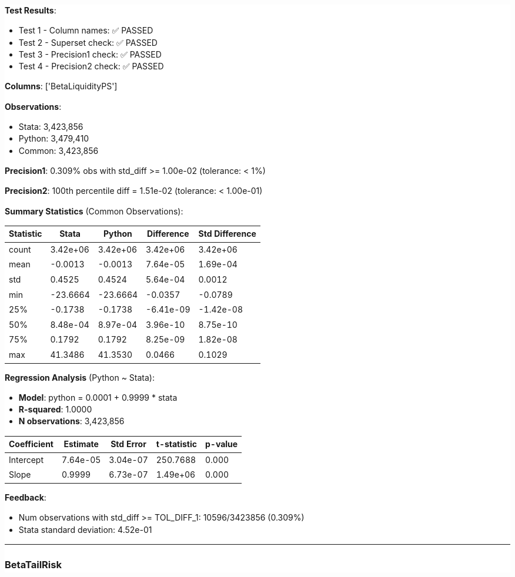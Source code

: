 **Test Results**:
- Test 1 - Column names: ✅ PASSED
- Test 2 - Superset check: ✅ PASSED
- Test 3 - Precision1 check: ✅ PASSED
- Test 4 - Precision2 check: ✅ PASSED

**Columns**: ['BetaLiquidityPS']

**Observations**:
- Stata:  3,423,856
- Python: 3,479,410
- Common: 3,423,856

**Precision1**: 0.309% obs with std_diff >= 1.00e-02 (tolerance: < 1%)

**Precision2**: 100th percentile diff = 1.51e-02 (tolerance: < 1.00e-01)

**Summary Statistics** (Common Observations):

| Statistic  |          Stata |         Python |     Difference | Std Difference |
|------------|----------------|----------------|----------------|----------------|
| count      |       3.42e+06 |       3.42e+06 |       3.42e+06 |       3.42e+06 |
| mean       |        -0.0013 |        -0.0013 |       7.64e-05 |       1.69e-04 |
| std        |         0.4525 |         0.4524 |       5.64e-04 |         0.0012 |
| min        |       -23.6664 |       -23.6664 |        -0.0357 |        -0.0789 |
| 25%        |        -0.1738 |        -0.1738 |      -6.41e-09 |      -1.42e-08 |
| 50%        |       8.48e-04 |       8.97e-04 |       3.96e-10 |       8.75e-10 |
| 75%        |         0.1792 |         0.1792 |       8.25e-09 |       1.82e-08 |
| max        |        41.3486 |        41.3530 |         0.0466 |         0.1029 |

**Regression Analysis** (Python ~ Stata):

- **Model**: python = 0.0001 + 0.9999 * stata
- **R-squared**: 1.0000
- **N observations**: 3,423,856

| Coefficient |     Estimate |    Std Error | t-statistic |   p-value |
|-------------|--------------|--------------|-------------|----------|
| Intercept   |     7.64e-05 |     3.04e-07 |    250.7688 |     0.000 |
| Slope       |       0.9999 |     6.73e-07 |    1.49e+06 |     0.000 |

**Feedback**:
- Num observations with std_diff >= TOL_DIFF_1: 10596/3423856 (0.309%)
- Stata standard deviation: 4.52e-01

---

### BetaTailRisk
